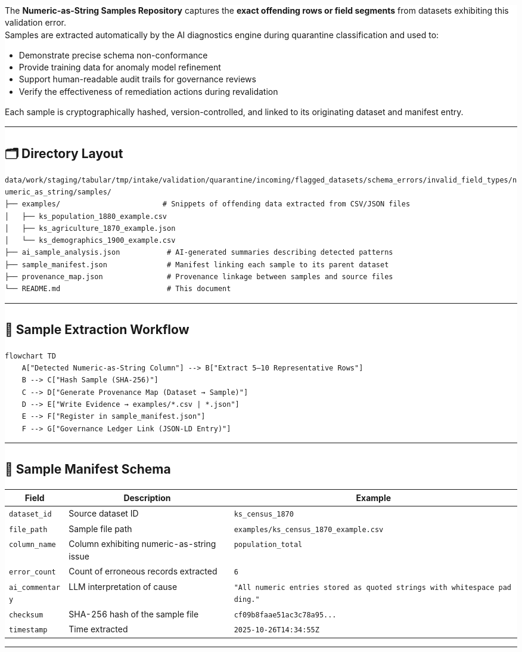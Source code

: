 The **Numeric-as-String Samples Repository** captures the **exact offending rows or field segments** from datasets exhibiting this validation error.  
Samples are extracted automatically by the AI diagnostics engine during quarantine classification and used to:
- Demonstrate precise schema non-conformance  
- Provide training data for anomaly model refinement  
- Support human-readable audit trails for governance reviews  
- Verify the effectiveness of remediation actions during revalidation  

Each sample is cryptographically hashed, version-controlled, and linked to its originating dataset and manifest entry.

---

## 🗂️ Directory Layout

```text
data/work/staging/tabular/tmp/intake/validation/quarantine/incoming/flagged_datasets/schema_errors/invalid_field_types/numeric_as_string/samples/
├── examples/                        # Snippets of offending data extracted from CSV/JSON files
│   ├── ks_population_1880_example.csv
│   ├── ks_agriculture_1870_example.json
│   └── ks_demographics_1900_example.csv
├── ai_sample_analysis.json           # AI-generated summaries describing detected patterns
├── sample_manifest.json              # Manifest linking each sample to its parent dataset
├── provenance_map.json               # Provenance linkage between samples and source files
└── README.md                         # This document
````

---

## 🔁 Sample Extraction Workflow

```mermaid
flowchart TD
    A["Detected Numeric-as-String Column"] --> B["Extract 5–10 Representative Rows"]
    B --> C["Hash Sample (SHA-256)"]
    C --> D["Generate Provenance Map (Dataset → Sample)"]
    D --> E["Write Evidence → examples/*.csv | *.json"]
    E --> F["Register in sample_manifest.json"]
    F --> G["Governance Ledger Link (JSON-LD Entry)"]
```

---

## 📄 Sample Manifest Schema

| Field           | Description                               | Example                                                                   |
| --------------- | ----------------------------------------- | ------------------------------------------------------------------------- |
| `dataset_id`    | Source dataset ID                         | `ks_census_1870`                                                          |
| `file_path`     | Sample file path                          | `examples/ks_census_1870_example.csv`                                     |
| `column_name`   | Column exhibiting numeric-as-string issue | `population_total`                                                        |
| `error_count`   | Count of erroneous records extracted      | `6`                                                                       |
| `ai_commentary` | LLM interpretation of cause               | `"All numeric entries stored as quoted strings with whitespace padding."` |
| `checksum`      | SHA-256 hash of the sample file           | `cf09b8faae51ac3c78a95...`                                                |
| `timestamp`     | Time extracted                            | `2025-10-26T14:34:55Z`                                                    |

---